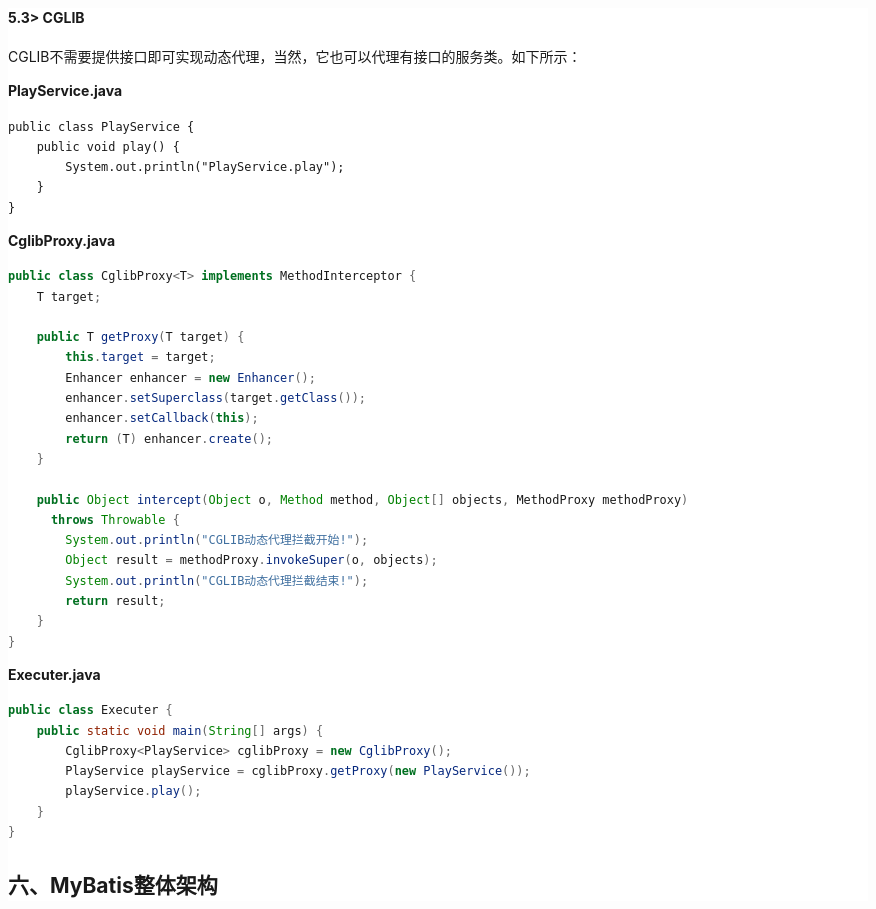 
#### 5.3> CGLIB

CGLIB不需要提供接口即可实现动态代理，当然，它也可以代理有接口的服务类。如下所示：

**PlayService.java**

```
public class PlayService {
    public void play() {
        System.out.println("PlayService.play");
    }
}
```

**CglibProxy.java**

```java
public class CglibProxy<T> implements MethodInterceptor {
    T target;

    public T getProxy(T target) {
        this.target = target;
        Enhancer enhancer = new Enhancer();
        enhancer.setSuperclass(target.getClass());
        enhancer.setCallback(this);
        return (T) enhancer.create();
    }

    public Object intercept(Object o, Method method, Object[] objects, MethodProxy methodProxy) 
      throws Throwable {
        System.out.println("CGLIB动态代理拦截开始!");
        Object result = methodProxy.invokeSuper(o, objects);
        System.out.println("CGLIB动态代理拦截结束!");
        return result;
    }
}
```

**Executer.java**

```java
public class Executer {
    public static void main(String[] args) {
        CglibProxy<PlayService> cglibProxy = new CglibProxy();
        PlayService playService = cglibProxy.getProxy(new PlayService());
        playService.play();
    }
}
```







## 六、MyBatis整体架构
